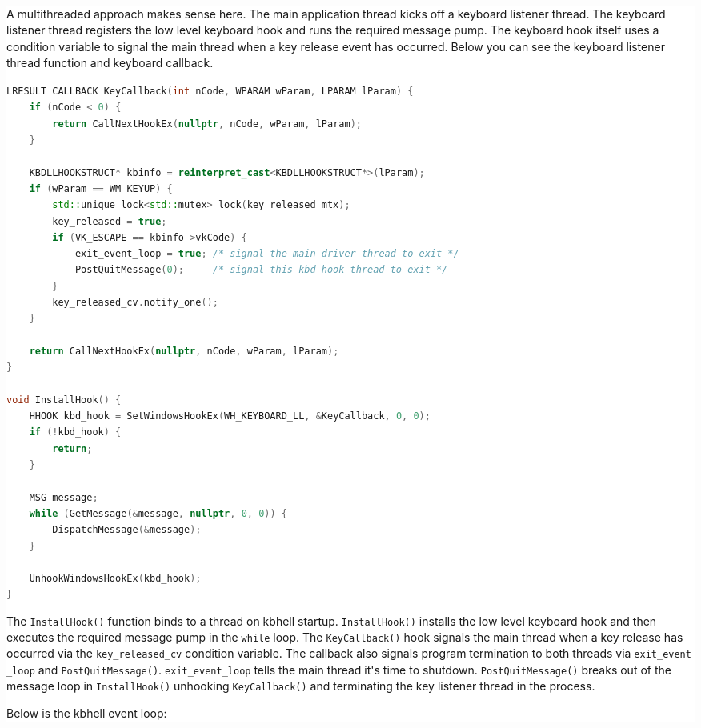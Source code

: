 A multithreaded approach makes sense here. The main application thread kicks off
a keyboard listener thread. The keyboard listener thread registers the low level
keyboard hook and runs the required message pump. The keyboard hook itself uses
a condition variable to signal the main thread when a key release event has
occurred. Below you can see the keyboard listener thread function and keyboard
callback.

```cpp
LRESULT CALLBACK KeyCallback(int nCode, WPARAM wParam, LPARAM lParam) {
    if (nCode < 0) {
        return CallNextHookEx(nullptr, nCode, wParam, lParam);
    }

    KBDLLHOOKSTRUCT* kbinfo = reinterpret_cast<KBDLLHOOKSTRUCT*>(lParam);
    if (wParam == WM_KEYUP) {
        std::unique_lock<std::mutex> lock(key_released_mtx);
        key_released = true;
        if (VK_ESCAPE == kbinfo->vkCode) {
            exit_event_loop = true; /* signal the main driver thread to exit */
            PostQuitMessage(0);     /* signal this kbd hook thread to exit */
        }
        key_released_cv.notify_one();
    }

    return CallNextHookEx(nullptr, nCode, wParam, lParam);
}

void InstallHook() {
    HHOOK kbd_hook = SetWindowsHookEx(WH_KEYBOARD_LL, &KeyCallback, 0, 0);
    if (!kbd_hook) {
        return;
    }

    MSG message;
    while (GetMessage(&message, nullptr, 0, 0)) {
        DispatchMessage(&message);
    }

    UnhookWindowsHookEx(kbd_hook);
}
```

The `InstallHook()` function binds to a thread on kbhell startup.
`InstallHook()` installs the low level keyboard hook and then executes the
required message pump in the `while` loop. The `KeyCallback()` hook signals the
main thread when a key release has occurred via the `key_released_cv` condition
variable. The callback also signals program termination to both threads via
`exit_event_loop` and `PostQuitMessage()`. `exit_event_loop` tells the main
thread it's time to shutdown. `PostQuitMessage()` breaks out of the message loop
in `InstallHook()` unhooking `KeyCallback()` and terminating the key listener
thread in the process.

Below is the kbhell event loop:
